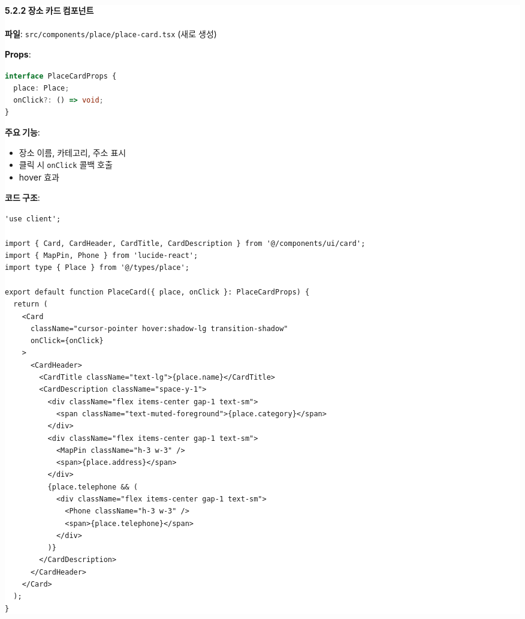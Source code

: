 #### 5.2.2 장소 카드 컴포넌트

**파일**: `src/components/place/place-card.tsx` (새로 생성)

**Props**:
```typescript
interface PlaceCardProps {
  place: Place;
  onClick?: () => void;
}
```

**주요 기능**:
- 장소 이름, 카테고리, 주소 표시
- 클릭 시 `onClick` 콜백 호출
- hover 효과

**코드 구조**:
```tsx
'use client';

import { Card, CardHeader, CardTitle, CardDescription } from '@/components/ui/card';
import { MapPin, Phone } from 'lucide-react';
import type { Place } from '@/types/place';

export default function PlaceCard({ place, onClick }: PlaceCardProps) {
  return (
    <Card
      className="cursor-pointer hover:shadow-lg transition-shadow"
      onClick={onClick}
    >
      <CardHeader>
        <CardTitle className="text-lg">{place.name}</CardTitle>
        <CardDescription className="space-y-1">
          <div className="flex items-center gap-1 text-sm">
            <span className="text-muted-foreground">{place.category}</span>
          </div>
          <div className="flex items-center gap-1 text-sm">
            <MapPin className="h-3 w-3" />
            <span>{place.address}</span>
          </div>
          {place.telephone && (
            <div className="flex items-center gap-1 text-sm">
              <Phone className="h-3 w-3" />
              <span>{place.telephone}</span>
            </div>
          )}
        </CardDescription>
      </CardHeader>
    </Card>
  );
}
```
